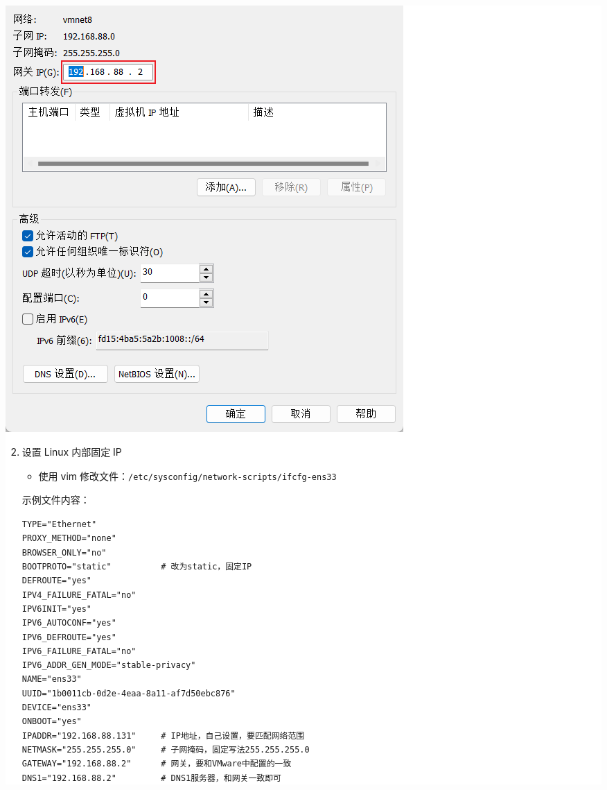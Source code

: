    ![](../../../.vuepress/public/assets/images/server/linux/fix-ip-4.png)

2. 设置 Linux 内部固定 IP

    - 使用 vim 修改文件：`/etc/sysconfig/network-scripts/ifcfg-ens33`

    示例文件内容：

    ```shell
    TYPE="Ethernet"
    PROXY_METHOD="none"
    BROWSER_ONLY="no"
    BOOTPROTO="static"			# 改为static，固定IP
    DEFROUTE="yes"
    IPV4_FAILURE_FATAL="no"
    IPV6INIT="yes"
    IPV6_AUTOCONF="yes"
    IPV6_DEFROUTE="yes"
    IPV6_FAILURE_FATAL="no"
    IPV6_ADDR_GEN_MODE="stable-privacy"
    NAME="ens33"
    UUID="1b0011cb-0d2e-4eaa-8a11-af7d50ebc876"
    DEVICE="ens33"
    ONBOOT="yes"
    IPADDR="192.168.88.131"		# IP地址，自己设置，要匹配网络范围
    NETMASK="255.255.255.0"		# 子网掩码，固定写法255.255.255.0
    GATEWAY="192.168.88.2"		# 网关，要和VMware中配置的一致
    DNS1="192.168.88.2"			# DNS1服务器，和网关一致即可
    ```
